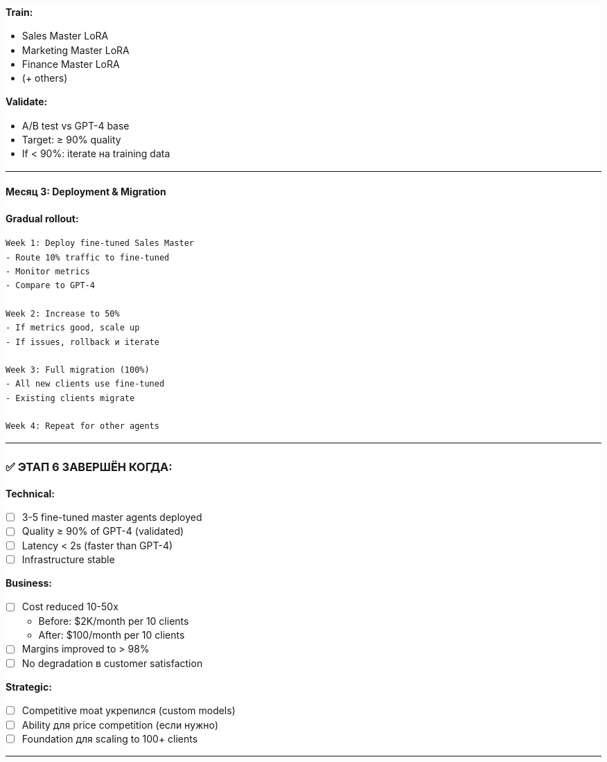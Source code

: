 **Train:**
- Sales Master LoRA
- Marketing Master LoRA
- Finance Master LoRA
- (+ others)

**Validate:**
- A/B test vs GPT-4 base
- Target: ≥ 90% quality
- If < 90%: iterate на training data

---

#### **Месяц 3: Deployment & Migration**

**Gradual rollout:**
```
Week 1: Deploy fine-tuned Sales Master
- Route 10% traffic to fine-tuned
- Monitor metrics
- Compare to GPT-4

Week 2: Increase to 50%
- If metrics good, scale up
- If issues, rollback и iterate

Week 3: Full migration (100%)
- All new clients use fine-tuned
- Existing clients migrate

Week 4: Repeat for other agents
```

---

### **✅ ЭТАП 6 ЗАВЕРШЁН КОГДА:**

**Technical:**
- [ ] 3-5 fine-tuned master agents deployed
- [ ] Quality ≥ 90% of GPT-4 (validated)
- [ ] Latency < 2s (faster than GPT-4)
- [ ] Infrastructure stable

**Business:**
- [ ] Cost reduced 10-50x
  - Before: $2K/month per 10 clients
  - After: $100/month per 10 clients
- [ ] Margins improved to > 98%
- [ ] No degradation в customer satisfaction

**Strategic:**
- [ ] Competitive moat укрепился (custom models)
- [ ] Ability для price competition (если нужно)
- [ ] Foundation для scaling to 100+ clients

---